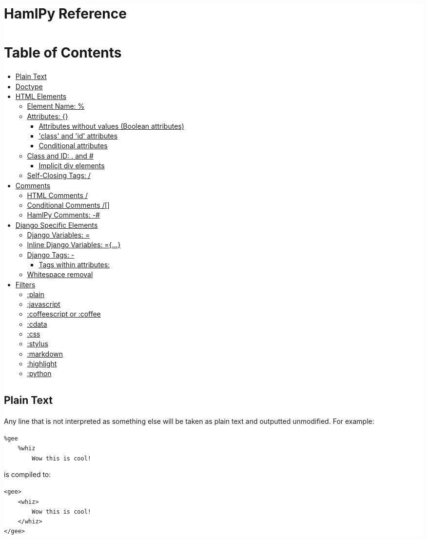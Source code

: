 # HamlPy Reference

# Table of Contents

- [Plain Text](#plain-text)
- [Doctype](#doctype)
- [HTML Elements](#html-elements)
	- [Element Name: %](#element-name-)
	- [Attributes: {}](#attributes-)
		- [Attributes without values (Boolean attributes)](#attributes-without-values-boolean-attributes)
		- ['class' and 'id' attributes](#class-and-id-attributes)
		- [Conditional attributes](#conditional-attributes)
	- [Class and ID: . and #](#class-and-id--and-)
		- [Implicit div elements](#implicit-div-elements)
	- [Self-Closing Tags: /](#self-closing-tags-)
- [Comments](#comments)
	- [HTML Comments /](#html-comments-)
	- [Conditional Comments /[]](#conditional-comments-)
	- [HamlPy Comments: -#](#hamlpy-comments--)
- [Django Specific Elements](#django-specific-elements)
	- [Django Variables: =](#django-variables-)
	- [Inline Django Variables: ={...}](#inline-django-variables-)
	- [Django Tags: -](#django-tags--)
		- [Tags within attributes:](#tags-within-attributes)
	- [Whitespace removal](#whitespace-removal)
- [Filters](#filters)
	- [:plain](#plain)
	- [:javascript](#javascript)
	- [:coffeescript or :coffee](#coffeescript-or-coffee)
	- [:cdata](#cdata)
	- [:css](#css)
	- [:stylus](#stylus)
	- [:markdown](#markdown)
	- [:highlight](#highlight)
	- [:python](#python)

## Plain Text

Any line that is not interpreted as something else will be taken as plain text and outputted unmodified.  For example:

	%gee
		%whiz
			Wow this is cool!
			
is compiled to:

	<gee>
		<whiz>
			Wow this is cool!
		</whiz>
	</gee>
